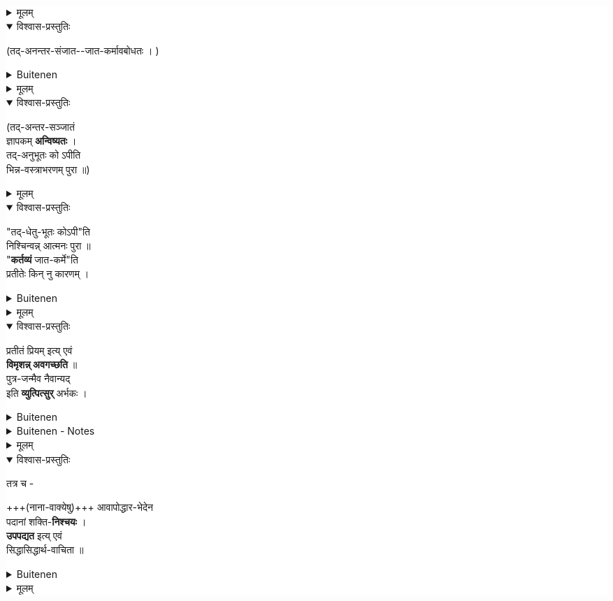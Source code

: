 <details><summary>मूलम्</summary></details>

<details open><summary>विश्वास-प्रस्तुतिः</summary>

(तद्-अनन्तर-संजात--जात-कर्मावबोधतः ।  )
</details>

<details><summary>Buitenen</summary></details>

<details><summary>मूलम्</summary></details>

<details open><summary>विश्वास-प्रस्तुतिः</summary>

(तद्-अन्तर-सञ्जातं  
ज्ञापकम् **अन्विष्यतः** ।  
तद्-अनुभूतः को ऽपीति  
भिन्न-वस्त्राभरणम् पुरा ॥)  
</details>

<details><summary>मूलम्</summary></details>

<details open><summary>विश्वास-प्रस्तुतिः</summary>

"तद्-धेतु-भूतः कोऽपी"ति  
निश्चिन्वन्न् आत्मनः पुरा ॥  
"**कर्तव्यं** जात-कर्मे"ति  
प्रतीतेः किन् नु कारणम् ।  
</details>

<details><summary>Buitenen</summary></details>

<details><summary>मूलम्</summary></details>

<details open><summary>विश्वास-प्रस्तुतिः</summary>

प्रतीतं प्रियम् इत्य् एवं  
**विमृशन्न् अवगच्छति** ॥  
पुत्र-जन्मैव नैवान्यद्  
इति **व्युत्पित्सुर्** अर्भकः ।  
</details>

<details><summary>Buitenen</summary></details>

<details><summary>Buitenen - Notes</summary></details>

<details><summary>मूलम्</summary></details>

<details open><summary>विश्वास-प्रस्तुतिः</summary>

तत्र च -  

+++(नाना-वाक्येषु)+++ आवापोद्धार-भेदेन  
पदानां शक्ति-**निश्चयः** ।  
**उपपद्यत** इत्य् एवं  
सिद्धासिद्धार्थ-वाचिता ॥
</details>

<details><summary>Buitenen</summary></details>

<details><summary>मूलम्</summary></details>

